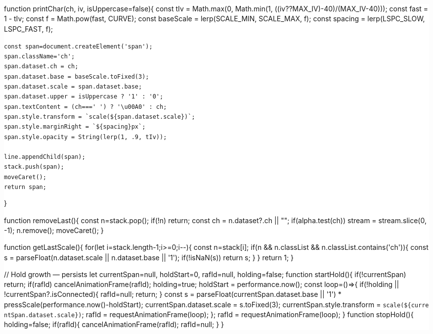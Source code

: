 
  function printChar(ch, iv, isUppercase=false){
    const tIv = Math.max(0, Math.min(1, ((iv??MAX_IV)-40)/(MAX_IV-40)));
    const fast = 1 - tIv;
    const f = Math.pow(fast, CURVE);
    const baseScale = lerp(SCALE_MIN, SCALE_MAX, f);
    const spacing   = lerp(LSPC_SLOW, LSPC_FAST, f);

    const span=document.createElement('span');
    span.className='ch';
    span.dataset.ch = ch;
    span.dataset.base = baseScale.toFixed(3);
    span.dataset.scale = span.dataset.base;
    span.dataset.upper = isUppercase ? '1' : '0';
    span.textContent = (ch===' ') ? '\u00A0' : ch;
    span.style.transform = `scale(${span.dataset.scale})`;
    span.style.marginRight = `${spacing}px`;
    span.style.opacity = String(lerp(1, .9, tIv));

    line.appendChild(span);
    stack.push(span);
    moveCaret();
    return span;
  }

  function removeLast(){
    const n=stack.pop();
    if(!n) return;
    const ch = n.dataset?.ch || "";
    if(alpha.test(ch)) stream = stream.slice(0, -1);
    n.remove();
    moveCaret();
  }

  function getLastScale(){
    for(let i=stack.length-1;i>=0;i--){
      const n=stack[i];
      if(n && n.classList && n.classList.contains('ch')){
        const s = parseFloat(n.dataset.scale || n.dataset.base || '1');
        if(!isNaN(s)) return s;
      }
    }
    return 1;
  }

  // Hold growth — persists
  let currentSpan=null, holdStart=0, rafId=null, holding=false;
  function startHold(){
    if(!currentSpan) return;
    if(rafId) cancelAnimationFrame(rafId);
    holding=true; holdStart = performance.now();
    const loop=()=>{
      if(!holding || !currentSpan?.isConnected){ rafId=null; return; }
      const s = parseFloat(currentSpan.dataset.base || '1') * pressScale(performance.now()-holdStart);
      currentSpan.dataset.scale = s.toFixed(3);
      currentSpan.style.transform = `scale(${currentSpan.dataset.scale})`;
      rafId = requestAnimationFrame(loop);
    };
    rafId = requestAnimationFrame(loop);
  }
  function stopHold(){
    holding=false;
    if(rafId){ cancelAnimationFrame(rafId); rafId=null; }
  }
